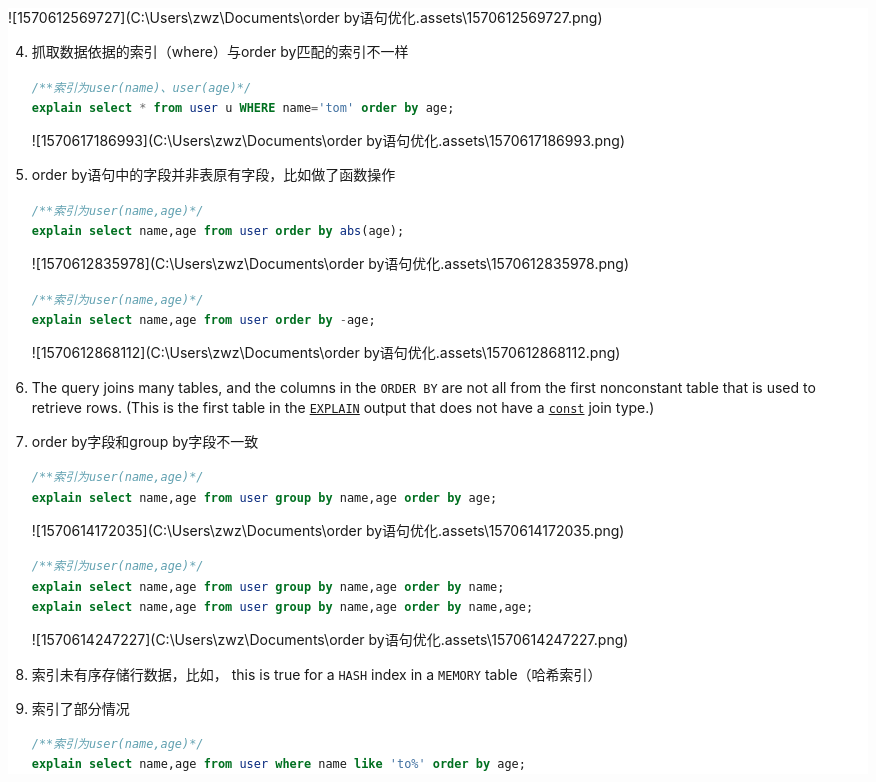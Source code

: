    ![1570612569727](C:\Users\zwz\Documents\order by语句优化.assets\1570612569727.png)

   

4. 抓取数据依据的索引（where）与order by匹配的索引不一样

   ```sql
   /**索引为user(name)、user(age)*/
   explain select * from user u WHERE name='tom' order by age;
   ```

   ![1570617186993](C:\Users\zwz\Documents\order by语句优化.assets\1570617186993.png)

5. order by语句中的字段并非表原有字段，比如做了函数操作

   ```sql
   /**索引为user(name,age)*/
   explain select name,age from user order by abs(age);
   ```

   ![1570612835978](C:\Users\zwz\Documents\order by语句优化.assets\1570612835978.png)

   ```sql
   /**索引为user(name,age)*/
   explain select name,age from user order by -age;
   ```

   ![1570612868112](C:\Users\zwz\Documents\order by语句优化.assets\1570612868112.png)

6. The query joins many tables, and the columns in the `ORDER BY` are not all from the first nonconstant table that is used to retrieve rows. (This is the first table in the [`EXPLAIN`](https://dev.mysql.com/doc/refman/5.7/en/explain.html) output that does not have a [`const`](https://dev.mysql.com/doc/refman/5.7/en/explain-output.html#jointype_const) join type.)

7. order by字段和group by字段不一致

   ```sql
   /**索引为user(name,age)*/
   explain select name,age from user group by name,age order by age;
   ```

   ![1570614172035](C:\Users\zwz\Documents\order by语句优化.assets\1570614172035.png)

   ```sql
   /**索引为user(name,age)*/
   explain select name,age from user group by name,age order by name;
   explain select name,age from user group by name,age order by name,age;
   ```

   ![1570614247227](C:\Users\zwz\Documents\order by语句优化.assets\1570614247227.png)

8. 索引未有序存储行数据，比如， this is true for a `HASH` index in a `MEMORY` table（哈希索引）

9. 索引了部分情况

   ```sql
   /**索引为user(name,age)*/
   explain select name,age from user where name like 'to%' order by age;
   ```
